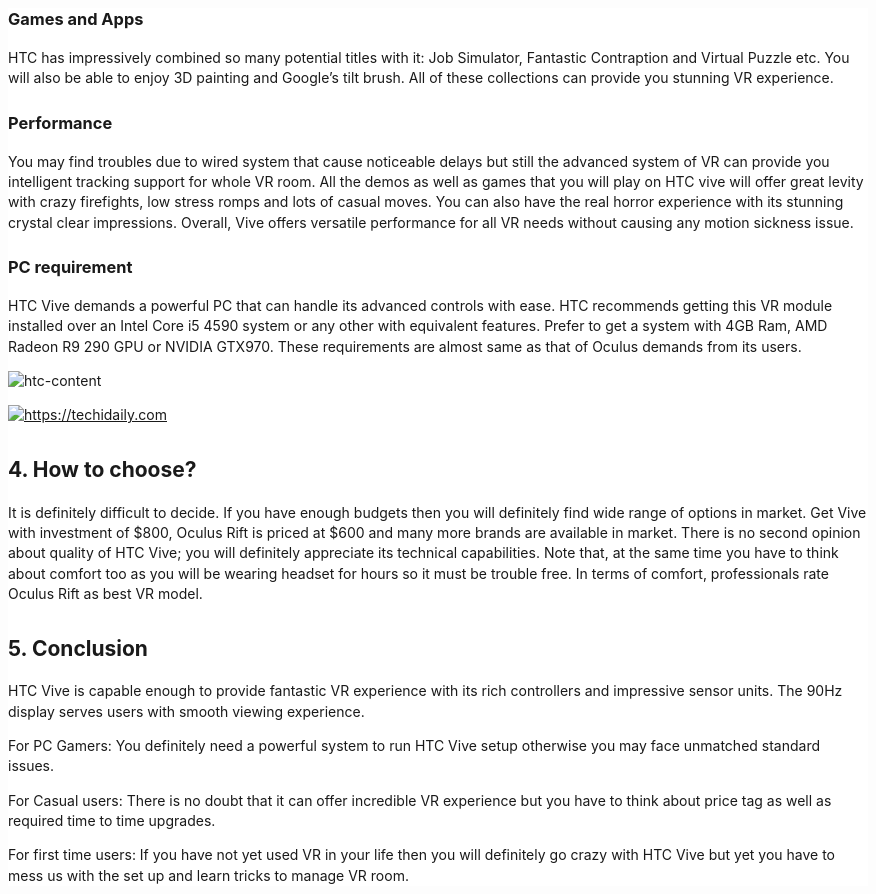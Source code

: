 ### Games and Apps

 HTC has impressively combined so many potential titles with it: Job Simulator, Fantastic Contraption and Virtual Puzzle etc. You will also be able to enjoy 3D painting and Google’s tilt brush. All of these collections can provide you stunning VR experience.

### Performance

 You may find troubles due to wired system that cause noticeable delays but still the advanced system of VR can provide you intelligent tracking support for whole VR room. All the demos as well as games that you will play on HTC vive will offer great levity with crazy firefights, low stress romps and lots of casual moves. You can also have the real horror experience with its stunning crystal clear impressions. Overall, Vive offers versatile performance for all VR needs without causing any motion sickness issue.

### PC requirement

 HTC Vive demands a powerful PC that can handle its advanced controls with ease. HTC recommends getting this VR module installed over an Intel Core i5 4590 system or any other with equivalent features. Prefer to get a system with 4GB Ram, AMD Radeon R9 290 GPU or NVIDIA GTX970\. These requirements are almost same as that of Oculus demands from its users.

![ htc-content](https://images.wondershare.com/filmora/article-images/htc-content.jpg)


<a href="https://appsumo.8odi.net/c/5597632/2123734/7443" target="_top" id="2123734">
  <img src="//a.impactradius-go.com/display-ad/7443-2123734" border="0" alt="https://techidaily.com" width="728" height="90"/>
</a>
<img height="0" width="0" src="https://appsumo.8odi.net/i/5597632/2123734/7443" style="position:absolute;visibility:hidden;" border="0" />

## 4\. How to choose?

 It is definitely difficult to decide. If you have enough budgets then you will definitely find wide range of options in market. Get Vive with investment of $800, Oculus Rift is priced at $600 and many more brands are available in market. There is no second opinion about quality of HTC Vive; you will definitely appreciate its technical capabilities. Note that, at the same time you have to think about comfort too as you will be wearing headset for hours so it must be trouble free. In terms of comfort, professionals rate Oculus Rift as best VR model.

## 5\. Conclusion

 HTC Vive is capable enough to provide fantastic VR experience with its rich controllers and impressive sensor units. The 90Hz display serves users with smooth viewing experience.

 For PC Gamers: You definitely need a powerful system to run HTC Vive setup otherwise you may face unmatched standard issues.

 For Casual users: There is no doubt that it can offer incredible VR experience but you have to think about price tag as well as required time to time upgrades.

 For first time users: If you have not yet used VR in your life then you will definitely go crazy with HTC Vive but yet you have to mess us with the set up and learn tricks to manage VR room.
